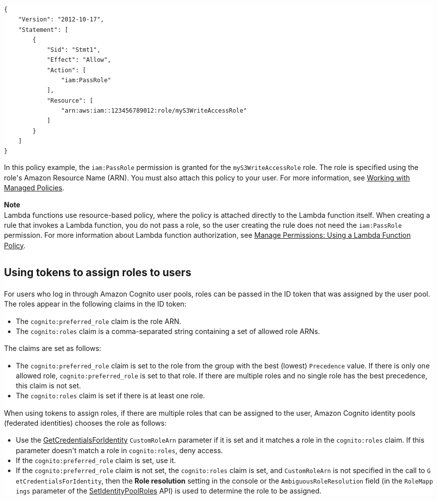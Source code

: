 ```
{
    "Version": "2012-10-17",
    "Statement": [
        {
            "Sid": "Stmt1",
            "Effect": "Allow",
            "Action": [
                "iam:PassRole"
            ],
            "Resource": [
                "arn:aws:iam::123456789012:role/myS3WriteAccessRole"
            ]
        }
    ]
}
```

In this policy example, the `iam:PassRole` permission is granted for the `myS3WriteAccessRole` role\. The role is specified using the role's Amazon Resource Name \(ARN\)\. You must also attach this policy to your user\. For more information, see [Working with Managed Policies](https://docs.aws.amazon.com/IAM/latest/UserGuide/access_policies_managed-using.html)\.

**Note**  
Lambda functions use resource\-based policy, where the policy is attached directly to the Lambda function itself\. When creating a rule that invokes a Lambda function, you do not pass a role, so the user creating the rule does not need the `iam:PassRole` permission\. For more information about Lambda function authorization, see [Manage Permissions: Using a Lambda Function Policy](https://docs.aws.amazon.com/lambda/latest/dg/intro-permission-model.html#intro-permission-model-access-policy)\.

## Using tokens to assign roles to users<a name="using-tokens-to-assign-roles-to-users"></a>

For users who log in through Amazon Cognito user pools, roles can be passed in the ID token that was assigned by the user pool\. The roles appear in the following claims in the ID token:
+ The `cognito:preferred_role` claim is the role ARN\.
+ The `cognito:roles` claim is a comma\-separated string containing a set of allowed role ARNs\.

The claims are set as follows:
+ The `cognito:preferred_role` claim is set to the role from the group with the best \(lowest\) `Precedence` value\. If there is only one allowed role, `cognito:preferred_role` is set to that role\. If there are multiple roles and no single role has the best precedence, this claim is not set\.
+ The `cognito:roles` claim is set if there is at least one role\.

When using tokens to assign roles, if there are multiple roles that can be assigned to the user, Amazon Cognito identity pools \(federated identities\) chooses the role as follows:
+ Use the [GetCredentialsForIdentity](https://docs.aws.amazon.com/cognitoidentity/latest/APIReference/API_GetCredentialsForIdentity.html) `CustomRoleArn` parameter if it is set and it matches a role in the `cognito:roles` claim\. If this parameter doesn't match a role in `cognito:roles`, deny access\.
+ If the `cognito:preferred_role` claim is set, use it\.
+ If the `cognito:preferred_role` claim is not set, the `cognito:roles` claim is set, and `CustomRoleArn` is not specified in the call to `GetCredentialsForIdentity`, then the **Role resolution** setting in the console or the `AmbiguousRoleResolution` field \(in the `RoleMappings` parameter of the [SetIdentityPoolRoles](https://docs.aws.amazon.com/cognitoidentity/latest/APIReference/API_SetIdentityPoolRoles.html) API\) is used to determine the role to be assigned\.
